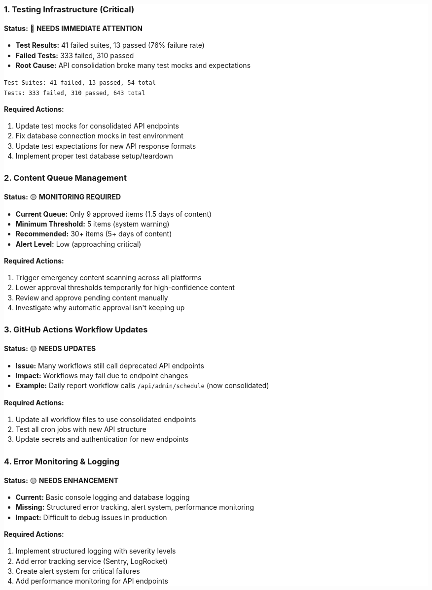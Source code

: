 ### 1. **Testing Infrastructure (Critical)**
**Status:** 🔴 **NEEDS IMMEDIATE ATTENTION**
- **Test Results:** 41 failed suites, 13 passed (76% failure rate)
- **Failed Tests:** 333 failed, 310 passed
- **Root Cause:** API consolidation broke many test mocks and expectations

```bash
Test Suites: 41 failed, 13 passed, 54 total  
Tests: 333 failed, 310 passed, 643 total
```

**Required Actions:**
1. Update test mocks for consolidated API endpoints
2. Fix database connection mocks in test environment
3. Update test expectations for new API response formats
4. Implement proper test database setup/teardown

### 2. **Content Queue Management**
**Status:** 🟡 **MONITORING REQUIRED**
- **Current Queue:** Only 9 approved items (1.5 days of content)
- **Minimum Threshold:** 5 items (system warning)
- **Recommended:** 30+ items (5+ days of content)
- **Alert Level:** Low (approaching critical)

**Required Actions:**
1. Trigger emergency content scanning across all platforms
2. Lower approval thresholds temporarily for high-confidence content
3. Review and approve pending content manually
4. Investigate why automatic approval isn't keeping up

### 3. **GitHub Actions Workflow Updates**
**Status:** 🟡 **NEEDS UPDATES**
- **Issue:** Many workflows still call deprecated API endpoints
- **Impact:** Workflows may fail due to endpoint changes
- **Example:** Daily report workflow calls `/api/admin/schedule` (now consolidated)

**Required Actions:**
1. Update all workflow files to use consolidated endpoints
2. Test all cron jobs with new API structure
3. Update secrets and authentication for new endpoints

### 4. **Error Monitoring & Logging**
**Status:** 🟡 **NEEDS ENHANCEMENT**
- **Current:** Basic console logging and database logging
- **Missing:** Structured error tracking, alert system, performance monitoring
- **Impact:** Difficult to debug issues in production

**Required Actions:**
1. Implement structured logging with severity levels
2. Add error tracking service (Sentry, LogRocket)
3. Create alert system for critical failures
4. Add performance monitoring for API endpoints
